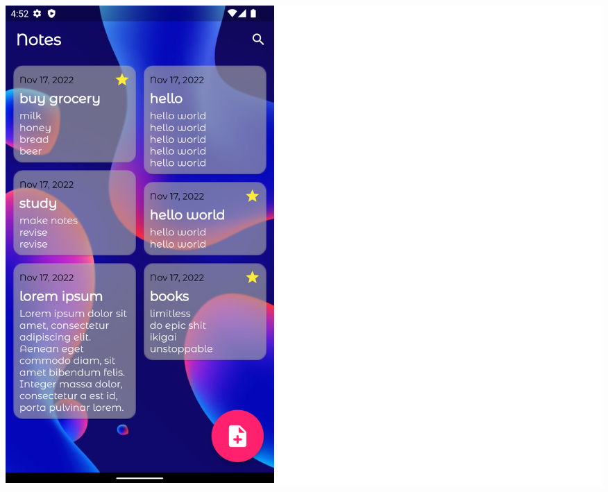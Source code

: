 <img src="https://github.com/palak2665/notes_app/blob/main/ScreenShots/ss_4.png?raw=true" width ="45%">
</p>
